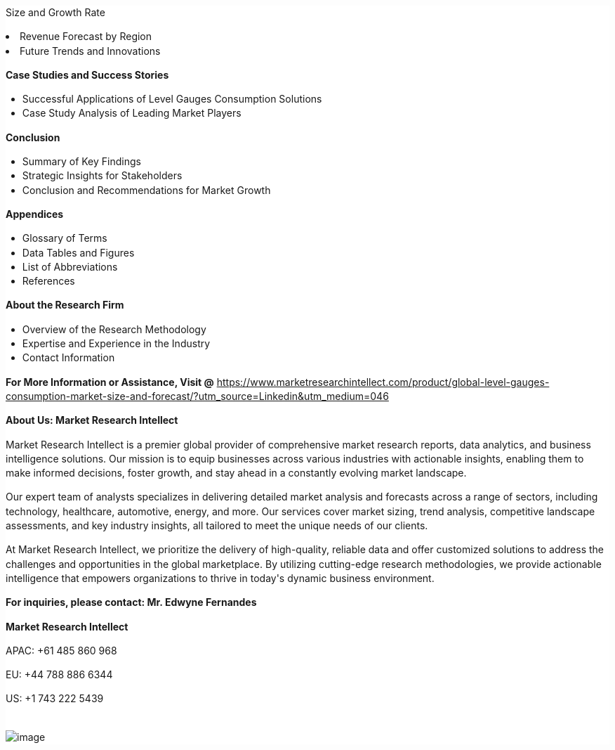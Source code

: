 Size and Growth Rate</li><li>Revenue Forecast by Region</li><li>Future Trends and Innovations</li></ul><p><strong>Case Studies and Success Stories</strong></p><ul><li>Successful Applications of Level Gauges Consumption Solutions</li><li>Case Study Analysis of Leading Market Players</li></ul><p><strong>Conclusion</strong></p><ul><li>Summary of Key Findings</li><li>Strategic Insights for Stakeholders</li><li>Conclusion and Recommendations for Market Growth</li></ul><p><strong>Appendices</strong></p><ul><li>Glossary of Terms</li><li>Data Tables and Figures</li><li>List of Abbreviations</li><li>References</li></ul><p><strong>About the Research Firm</strong></p><ul><li>Overview of the Research Methodology</li><li>Expertise and Experience in the Industry</li><li>Contact Information</li></ul></div><div class="article-main__content" data-test-id="publishing-text-block"><p><span class="font-[700]"><strong>For More Information or Assistance, Visit @</strong>&nbsp;<a href="https://www.marketresearchintellect.com/product/global-level-gauges-consumption-market-size-and-forecast/?utm_source=Linkedin&utm_medium=046">https://www.marketresearchintellect.com/product/global-level-gauges-consumption-market-size-and-forecast/?utm_source=Linkedin&utm_medium=046</a></span></p><p><strong>About Us: Market Research Intellect</strong></p><p>Market Research Intellect is a premier global provider of comprehensive market research reports, data analytics, and business intelligence solutions. Our mission is to equip businesses across various industries with actionable insights, enabling them to make informed decisions, foster growth, and stay ahead in a constantly evolving market landscape.</p><p>Our expert team of analysts specializes in delivering detailed market analysis and forecasts across a range of sectors, including technology, healthcare, automotive, energy, and more. Our services cover market sizing, trend analysis, competitive landscape assessments, and key industry insights, all tailored to meet the unique needs of our clients.</p><p>At Market Research Intellect, we prioritize the delivery of high-quality, reliable data and offer customized solutions to address the challenges and opportunities in the global marketplace. By utilizing cutting-edge research methodologies, we provide actionable intelligence that empowers organizations to thrive in today's dynamic business environment.</p><p><strong>For inquiries, please contact: Mr. Edwyne Fernandes</strong></p><p><strong>Market Research Intellect</strong></p><p>APAC: +61 485 860 968</p><p>EU: +44 788 886 6344</p><p>US: +1 743 222 5439</p></div><div class="article-main__content" data-test-id="publishing-text-block">&nbsp;</div>
![image](https://github.com/user-attachments/assets/bd85e33b-84ac-46c4-9b0d-2df29153faca)

